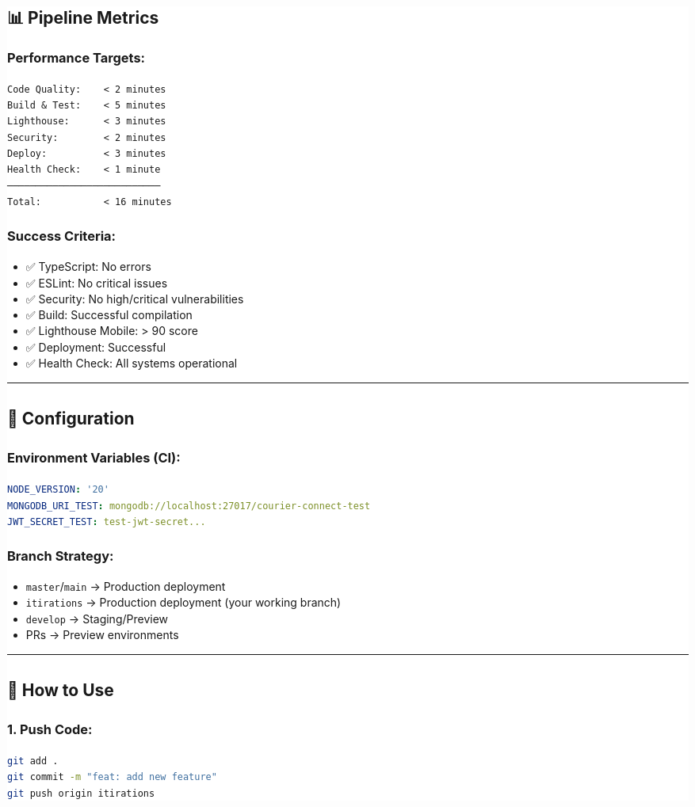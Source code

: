 
## 📊 Pipeline Metrics

### Performance Targets:
```
Code Quality:    < 2 minutes
Build & Test:    < 5 minutes
Lighthouse:      < 3 minutes
Security:        < 2 minutes
Deploy:          < 3 minutes
Health Check:    < 1 minute
───────────────────────────
Total:           < 16 minutes
```

### Success Criteria:
- ✅ TypeScript: No errors
- ✅ ESLint: No critical issues
- ✅ Security: No high/critical vulnerabilities
- ✅ Build: Successful compilation
- ✅ Lighthouse Mobile: > 90 score
- ✅ Deployment: Successful
- ✅ Health Check: All systems operational

---

## 🔧 Configuration

### Environment Variables (CI):
```yaml
NODE_VERSION: '20'
MONGODB_URI_TEST: mongodb://localhost:27017/courier-connect-test
JWT_SECRET_TEST: test-jwt-secret...
```

### Branch Strategy:
- `master`/`main` → Production deployment
- `itirations` → Production deployment (your working branch)
- `develop` → Staging/Preview
- PRs → Preview environments

---

## 🚀 How to Use

### 1. Push Code:
```bash
git add .
git commit -m "feat: add new feature"
git push origin itirations
```
